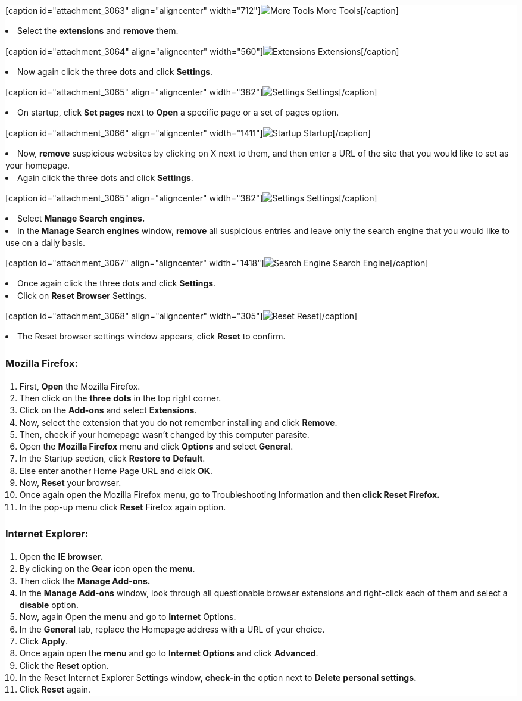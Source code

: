 [caption id="attachment_3063" align="aligncenter" width="712"]<img class="size-full wp-image-3063" src="https://windowsjet.com/wp-content/uploads/2020/06/chrome_9fUWyyd5TC.png" alt="More Tools" width="712" height="605" /> More Tools[/caption]</li>
 	<li>Select the <strong>extensions</strong> and <strong>remove</strong> them.

[caption id="attachment_3064" align="aligncenter" width="560"]<img class="size-full wp-image-3064" src="https://windowsjet.com/wp-content/uploads/2020/06/chrome_K0owj6jNM2.png" alt="Extensions" width="560" height="235" /> Extensions[/caption]</li>
 	<li>Now again click the three dots and click <strong>Settings</strong>.

[caption id="attachment_3065" align="aligncenter" width="382"]<img class="size-full wp-image-3065" src="https://windowsjet.com/wp-content/uploads/2020/06/chrome_3LRNwkXi38.png" alt="Settings" width="382" height="601" /> Settings[/caption]</li>
 	<li>On startup, click <strong>Set pages</strong> next to <strong>Open</strong> a specific page or a set of pages option.

[caption id="attachment_3066" align="aligncenter" width="1411"]<img class="size-full wp-image-3066" src="https://windowsjet.com/wp-content/uploads/2020/06/chrome_9mdQhLO9Jk.png" alt="Startup" width="1411" height="493" /> Startup[/caption]</li>
 	<li>Now, <strong>remove</strong> suspicious websites by clicking on X next to them, and then enter a URL of the site that you would like to set as your homepage.</li>
 	<li>Again click the three dots and click <strong>Settings</strong>.

[caption id="attachment_3065" align="aligncenter" width="382"]<img class="size-full wp-image-3065" src="https://windowsjet.com/wp-content/uploads/2020/06/chrome_3LRNwkXi38.png" alt="Settings" width="382" height="601" /> Settings[/caption]</li>
 	<li>Select <strong>Manage Search engines.</strong></li>
 	<li>In the<strong> Manage Search engines</strong> window, <strong>remove</strong> all suspicious entries and leave only the search engine that you would like to use on a daily basis.

[caption id="attachment_3067" align="aligncenter" width="1418"]<img class="size-full wp-image-3067" src="https://windowsjet.com/wp-content/uploads/2020/06/chrome_gohk9qk6VL.png" alt="Search Engine" width="1418" height="478" /> Search Engine[/caption]</li>
 	<li>Once again click the three dots and click <strong>Settings</strong>.</li>
 	<li>Click on <strong>Reset Browser</strong> Settings.

[caption id="attachment_3068" align="aligncenter" width="305"]<img class="size-full wp-image-3068" src="https://windowsjet.com/wp-content/uploads/2020/06/chrome_GgfbLGub23.png" alt="Reset" width="305" height="848" /> Reset[/caption]</li>
 	<li>The Reset browser settings window appears, click <strong>Reset</strong> to confirm.</li>
</ol>
<h3><strong>Mozilla Firefox:</strong></h3>
<ol>
 	<li>First, <strong>Open</strong> the Mozilla Firefox.</li>
 	<li>Then click on the <strong>three</strong> <strong>dots</strong> in the top right corner.</li>
 	<li>Click on the <strong>Add-ons</strong> and select <strong>Extensions</strong>.</li>
 	<li>Now, select the extension that you do not remember installing and click <strong>Remove</strong>.</li>
 	<li>Then, check if your homepage wasn’t changed by this computer parasite.</li>
 	<li>Open the <strong>Mozilla Firefox</strong> menu and click <strong>Options</strong> and select <strong>General</strong>.</li>
 	<li>In the Startup section, click <strong>Restore</strong> <strong>to</strong> <strong>Default</strong>.</li>
 	<li>Else enter another Home Page URL and click <strong>OK</strong>.</li>
 	<li>Now, <strong>Reset</strong> your browser.</li>
 	<li>Once again open the Mozilla Firefox menu, go to Troubleshooting Information and then <strong>click Reset Firefox.</strong></li>
 	<li>In the pop-up menu click <strong>Reset</strong> Firefox again option.</li>
</ol>
<h3><strong>Internet Explorer:</strong></h3>
<ol>
 	<li>Open the <strong>IE browser.</strong></li>
 	<li>By clicking on the <strong>Gear</strong> icon open the <strong>menu</strong>.</li>
 	<li>Then click the <strong>Manage Add-ons.</strong></li>
 	<li>In the <strong>Manage Add-ons</strong> window, look through all questionable browser extensions and right-click each of them and select a <strong>disable</strong> option.</li>
 	<li>Now, again Open the <strong>menu</strong> and go to <strong>Internet</strong> Options.</li>
 	<li>In the <strong>General</strong> tab, replace the Homepage address with a URL of your choice.</li>
 	<li>Click <strong>Apply</strong>.</li>
 	<li>Once again open the <strong>menu</strong> and go to <strong>Internet Options</strong> and click <strong>Advanced</strong>.</li>
 	<li>Click the <strong>Reset</strong> option.</li>
 	<li>In the Reset Internet Explorer Settings window, <strong>check-in</strong> the option next to <strong>Delete</strong> <strong>personal settings.</strong></li>
 	<li>Click <strong>Reset</strong> again.</li>